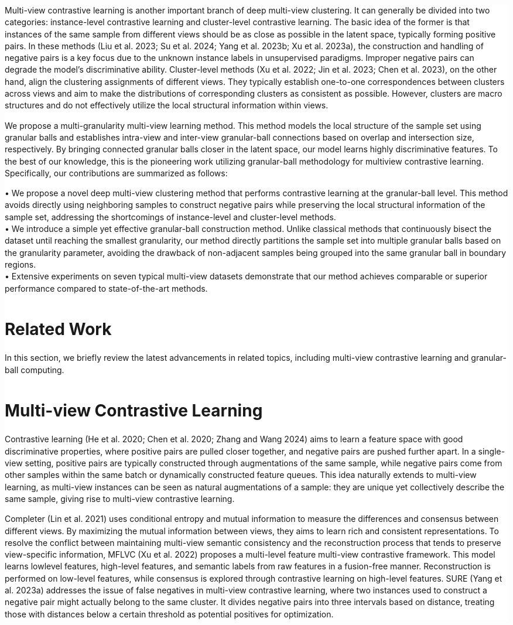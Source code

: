 Multi-view contrastive learning is another important branch of deep multi-view clustering. It can generally be divided into two categories: instance-level contrastive learning and cluster-level contrastive learning. The basic idea of the former is that instances of the same sample from different views should be as close as possible in the latent space, typically forming positive pairs. In these methods (Liu et al. 2023; Su et al. 2024; Yang et al. 2023b; Xu et al. 2023a), the construction and handling of negative pairs is a key focus due to the unknown instance labels in unsupervised paradigms. Improper negative pairs can degrade the model’s discriminative ability. Cluster-level methods (Xu et al. 2022; Jin et al. 2023; Chen et al. 2023), on the other hand, align the clustering assignments of different views. They typically establish one-to-one correspondences between clusters across views and aim to make the distributions of corresponding clusters as consistent as possible. However, clusters are macro structures and do not effectively utilize the local structural information within views.

We propose a multi-granularity multi-view learning method. This method models the local structure of the sample set using granular balls and establishes intra-view and inter-view granular-ball connections based on overlap and intersection size, respectively. By bringing connected granular balls closer in the latent space, our model learns highly discriminative features. To the best of our knowledge, this is the pioneering work utilizing granular-ball methodology for multiview contrastive learning. Specifically, our contributions are summarized as follows:

• We propose a novel deep multi-view clustering method that performs contrastive learning at the granular-ball level. This method avoids directly using neighboring samples to construct negative pairs while preserving the local structural information of the sample set, addressing the shortcomings of instance-level and cluster-level methods.   
• We introduce a simple yet effective granular-ball construction method. Unlike classical methods that continuously bisect the dataset until reaching the smallest granularity, our method directly partitions the sample set into multiple granular balls based on the granularity parameter, avoiding the drawback of non-adjacent samples being grouped into the same granular ball in boundary regions.   
• Extensive experiments on seven typical multi-view datasets demonstrate that our method achieves comparable or superior performance compared to state-of-the-art methods.

# Related Work

In this section, we briefly review the latest advancements in related topics, including multi-view contrastive learning and granular-ball computing.

# Multi-view Contrastive Learning

Contrastive learning (He et al. 2020; Chen et al. 2020; Zhang and Wang 2024) aims to learn a feature space with good discriminative properties, where positive pairs are pulled closer together, and negative pairs are pushed further apart. In a single-view setting, positive pairs are typically constructed through augmentations of the same sample, while negative pairs come from other samples within the same batch or dynamically constructed feature queues. This idea naturally extends to multi-view learning, as multi-view instances can be seen as natural augmentations of a sample: they are unique yet collectively describe the same sample, giving rise to multi-view contrastive learning.

Completer (Lin et al. 2021) uses conditional entropy and mutual information to measure the differences and consensus between different views. By maximizing the mutual information between views, they aims to learn rich and consistent representations. To resolve the conflict between maintaining multi-view semantic consistency and the reconstruction process that tends to preserve view-specific information, MFLVC (Xu et al. 2022) proposes a multi-level feature multi-view contrastive framework. This model learns lowlevel features, high-level features, and semantic labels from raw features in a fusion-free manner. Reconstruction is performed on low-level features, while consensus is explored through contrastive learning on high-level features. SURE (Yang et al. 2023a) addresses the issue of false negatives in multi-view contrastive learning, where two instances used to construct a negative pair might actually belong to the same cluster. It divides negative pairs into three intervals based on distance, treating those with distances below a certain threshold as potential positives for optimization.

